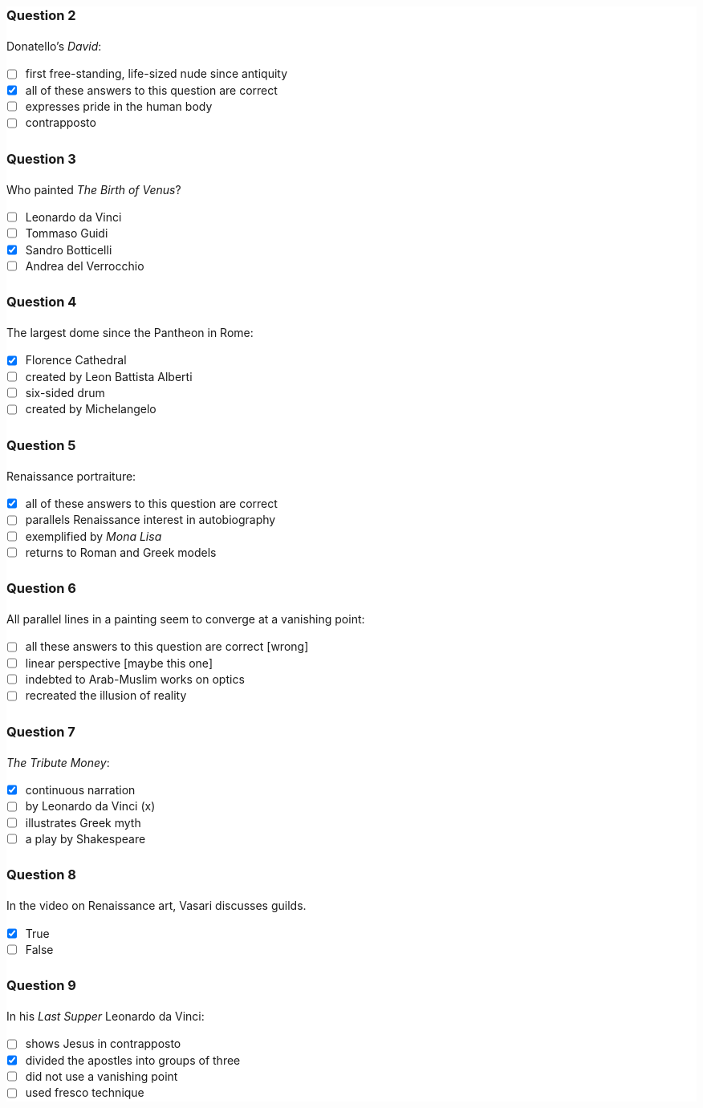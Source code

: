 ### Question 2
Donatello’s _David_:
- [ ] first free-standing, life-sized nude since antiquity
- [x] all of these answers to this question are correct 
- [ ] expresses pride in the human body
- [ ] contrapposto

### Question 3
Who painted _The Birth of Venus_?
- [ ] Leonardo da Vinci
- [ ] Tommaso Guidi
- [x] Sandro Botticelli
- [ ] Andrea del Verrocchio

### Question 4
The largest dome since the Pantheon in Rome:
- [x] Florence Cathedral
- [ ] created by Leon Battista Alberti
- [ ] six-sided drum
- [ ] created by Michelangelo

### Question 5
Renaissance portraiture:
- [x] all of these answers to this question are correct 
- [ ] parallels Renaissance interest in autobiography
- [ ] exemplified by _Mona Lisa_
- [ ] returns to Roman and Greek models

### Question 6
All parallel lines in a painting seem to converge at a vanishing point:
- [ ] all these answers to this question are correct [wrong]
- [ ] linear perspective [maybe this one]
- [ ] indebted to Arab-Muslim works on optics
- [ ] recreated the illusion of reality

### Question 7
_The Tribute Money_: 
- [x] continuous narration
- [ ] by Leonardo da Vinci   (x)
- [ ] illustrates Greek myth
- [ ] a play by Shakespeare

### Question 8
In the video on Renaissance art, Vasari discusses guilds. 
- [x] True
- [ ] False

### Question 9
In his _Last Supper_ Leonardo da Vinci:
- [ ] shows Jesus in contrapposto 
- [x] divided the apostles into groups of three
- [ ] did not use a vanishing point
- [ ] used fresco technique
